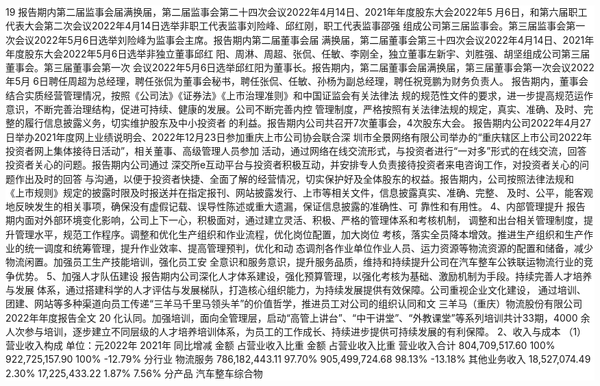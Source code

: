 19
报告期内第二届监事会届满换届，第二届监事会第二十四次会议2022年4月14日、2021年年度股东大会2022年5
月6日，和第六届职工代表大会第二次会议2022年4月14日选举非职工代表监事刘险峰、邱红刚，职工代表监事邵强
组成公司第三届监事会。第三届监事会第一次会议2022年5月6日选举刘险峰为监事会主席。报告期内第二届董事会届
满换届，第二届董事会第三十四次会议2022年4月14日、2021年年度股东大会2022年5月6日选举非独立董事邱红
阳、周淋、周超、张侃、任敏、李刚全，独立董事左新宇、刘胜强、胡坚组成公司第三届董事会。第三届董事会第一次
会议2022年5月6日选举邱红阳为董事长。报告期内，第二届董事会届满换届，第三届董事会第一次会议2022年5月
6日聘任周超为总经理，聘任张侃为董事会秘书，聘任张侃、任敏、孙杨为副总经理，聘任祝竞鹏为财务负责人。
报告期内，董事会结合实质经营管理情况，按照《公司法》《证券法》《上市治理准则》和中国证监会有关法律法
规的规范性文件的要求，进一步提高规范运作意识，不断完善治理结构，促进可持续、健康的发展。公司不断完善内控
管理制度，严格按照有关法律法规的规定，真实、准确、及时、完整的履行信息披露义务，切实维护股东及中小投资者
的利益。报告期内公司共召开7次董事会，4次股东大会。
报告期内公司2022年4月27日举办2021年度网上业绩说明会、2022年12月23日参加重庆上市公司协会联合深
圳市全景网络有限公司举办的“重庆辖区上市公司2022年投资者网上集体接待日活动”，相关董事、高级管理人员参加
活动，通过网络在线交流形式，与投资者进行“一对多”形式的在线交流，回答投资者关心的问题。报告期内公司通过
深交所e互动平台与投资者积极互动，并安排专人负责接待投资者来电咨询工作，对投资者关心的问题作出及时的回答
与沟通，以便于投资者快捷、全面了解的经营情况，切实保护好及全体股东的权益。报告期内，公司按照法律法规和
《上市规则》规定的披露时限及时报送并在指定报刊、网站披露发行、上市等相关文件，信息披露真实、准确、完整、
及时、公平，能客观地反映发生的相关事项，确保没有虚假记载、误导性陈述或重大遗漏，保证信息披露的准确性、可
靠性和有用性。
4、内部管理提升
报告期内面对外部环境变化影响，公司上下一心，积极面对，通过建立灵活、积极、严格的管理体系和考核机制，
调整和出台相关管理制度，提升管理水平，规范工作程序。调整和优化生产组织和作业流程，优化岗位配置，加大岗位
考核，落实全员降本增效。推进生产组织和生产作业的统一调度和统筹管理，提升作业效率、提高管理预判，优化和动
态调剂各作业单位作业人员、运力资源等物流资源的配置和储备，减少物流闲置。加强员工生产技能培训，强化员工安
全意识和服务意识，提升服务品质，维持和持续提升公司在汽车整车公铁联运物流行业的竞争优势。
5、加强人才队伍建设
报告期内公司深化人才体系建设，强化预算管理，以强化考核为基础、激励机制为手段。持续完善人才培养与发展
体系，通过搭建科学的人才评估与发展梯队，打造核心组织能力，为持续发展提供有效保障。公司重视企业文化建设，
通过培训、团建、网站等多种渠道向员工传递“三羊马千里马领头羊”的价值哲学，推进员工对公司的组织认同和文
三羊马（重庆）物流股份有限公司2022年年度报告全文
20
化认同。加强培训，面向全管理层，启动“高管上讲台”、“中干讲堂”、“外教课堂”等系列培训共计33期，4000
余人次参与培训，逐步建立不同层级的人才培养培训体系，为员工的工作成长、持续进步提供可持续发展的有利保障。
2、收入与成本
（1）营业收入构成
单位：元2022年
2021年
同比增减
金额
占营业收入比重
金额
占营业收入比重
营业收入合计
804,709,517.60
100%
922,725,157.90
100%
-12.79%
分行业
物流服务
786,182,443.11
97.70%
905,499,724.68
98.13%
-13.18%
其他业务收入
18,527,074.49
2.30%
17,225,433.22
1.87%
7.56%
分产品
汽车整车综合物